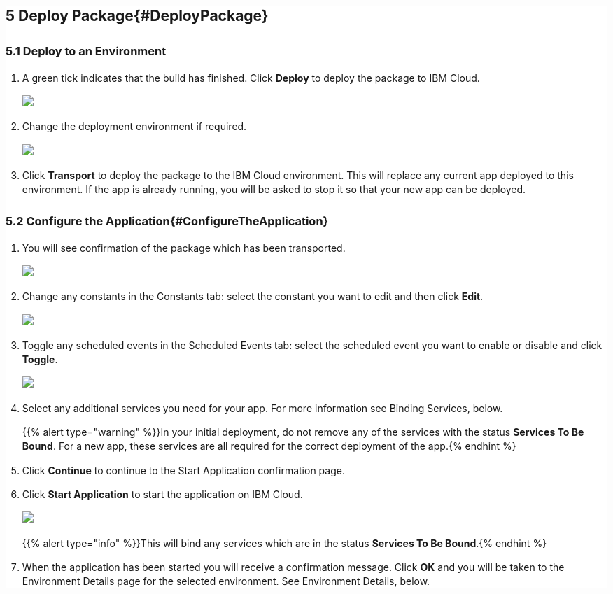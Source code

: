 ## 5 Deploy Package{#DeployPackage}

### 5.1 Deploy to an Environment

1.  A green tick indicates that the build has finished. Click **Deploy** to deploy the package to IBM Cloud.

    ![](attachments/ibm-cloud/ibm-revision-built.png)

2.  Change the deployment environment if required.

    ![](attachments/ibm-cloud/ibm-transport.png)

3.  Click **Transport** to deploy the package to the IBM Cloud environment. This will replace any current app deployed to this environment. If the app is already running, you will be asked to stop it so that your new app can be deployed.

### 5.2 Configure the Application{#ConfigureTheApplication}

1. You will see confirmation of the package which has been transported.

    ![](attachments/ibm-cloud/transport-deploy.png)

2. Change any constants in the Constants tab: select the constant you want to edit and then click **Edit**.

    ![](attachments/ibm-cloud/transport-constants.png)

3. Toggle any scheduled events in the Scheduled Events tab: select the scheduled event you want to enable or disable and click **Toggle**.

    ![](attachments/ibm-cloud/transport-events.png)

4. Select any additional services you need for your app. For more information see [Binding Services](#binding-services), below.

    

    {{% alert type="warning" %}}In your initial deployment, do not remove any of the services with the status **Services To Be Bound**. For a new app, these services are all required for the correct deployment of the app.{% endhint %}

5. Click **Continue** to continue to the Start Application confirmation page.

6. Click **Start Application** to start the application on IBM Cloud.

    ![](attachments/ibm-cloud/start-application.png)

    {{% alert type="info" %}}This will bind any services which are in the status **Services To Be Bound**.{% endhint %}
 
7. When the application has been started you will receive a confirmation message. Click **OK** and you will be taken to the Environment Details page for the selected environment. See [Environment Details](#EnvironmentDetails), below.
